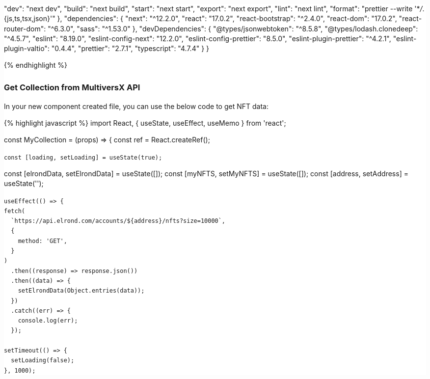 "dev": "next dev",
"build": "next build",
"start": "next start",
"export": "next export",
"lint": "next lint",
"format": "prettier --write '\*_/_.{js,ts,tsx,json}'"
},
"dependencies": {
"next": "^12.2.0",
"react": "17.0.2",
"react-bootstrap": "^2.4.0",
"react-dom": "17.0.2",
"react-router-dom": "^6.3.0",
"sass": "^1.53.0"
},
"devDependencies": {
"@types/jsonwebtoken": "^8.5.8",
"@types/lodash.clonedeep": "^4.5.7",
"eslint": "8.19.0",
"eslint-config-next": "12.2.0",
"eslint-config-prettier": "8.5.0",
"eslint-plugin-prettier": "^4.2.1",
"eslint-plugin-valtio": "0.4.4",
"prettier": "2.7.1",
"typescript": "4.7.4"
}
}

{% endhighlight %}

</div>

### Get Collection from MultiversX API

In your new component created file, you can use the below code to get NFT data:

<div class="position-relative">
{% highlight javascript %}
import React, { useState, useEffect, useMemo } from 'react';

const MyCollection = (props) => {
const ref = React.createRef();

    const [loading, setLoading] = useState(true);

const [elrondData, setElrondData] = useState([]);
const [myNFTS, setMyNFTS] = useState([]);
const [address, setAddress] = useState('');

    useEffect(() => {
    fetch(
      `https://api.elrond.com/accounts/${address}/nfts?size=10000`,
      {
        method: 'GET',
      }
    )
      .then((response) => response.json())
      .then((data) => {
        setElrondData(Object.entries(data));
      })
      .catch((err) => {
        console.log(err);
      });

    setTimeout(() => {
      setLoading(false);
    }, 1000);
